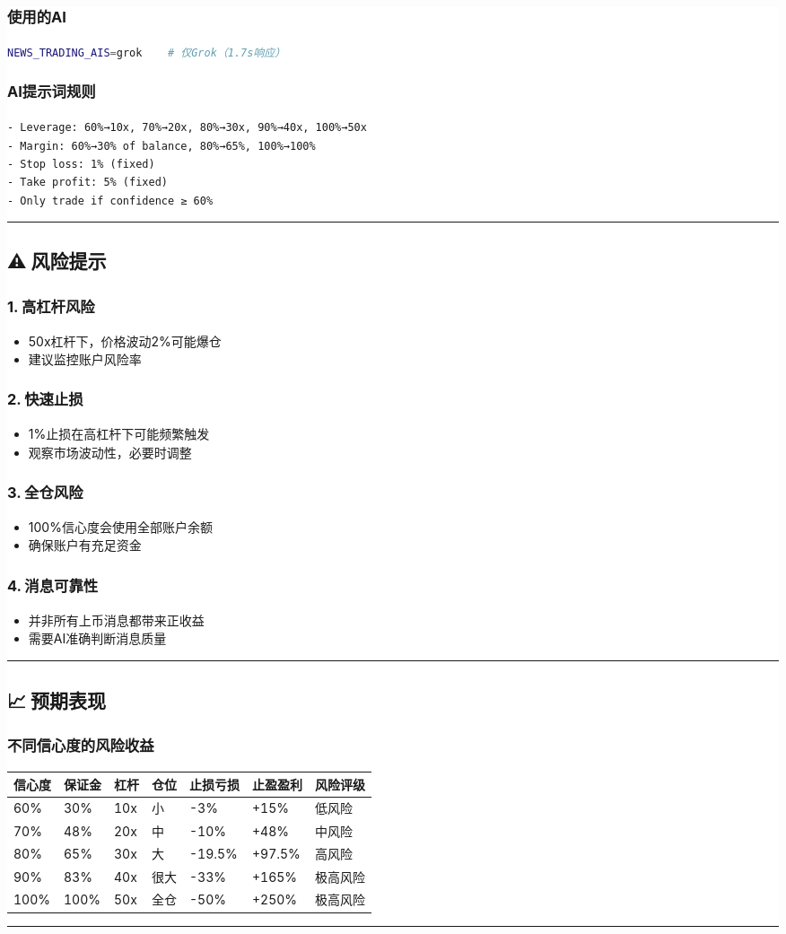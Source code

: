 ### **使用的AI**
```bash
NEWS_TRADING_AIS=grok    # 仅Grok（1.7s响应）
```

### **AI提示词规则**
```
- Leverage: 60%→10x, 70%→20x, 80%→30x, 90%→40x, 100%→50x
- Margin: 60%→30% of balance, 80%→65%, 100%→100%
- Stop loss: 1% (fixed)
- Take profit: 5% (fixed)
- Only trade if confidence ≥ 60%
```

---

## ⚠️ **风险提示**

### **1. 高杠杆风险**
- 50x杠杆下，价格波动2%可能爆仓
- 建议监控账户风险率

### **2. 快速止损**
- 1%止损在高杠杆下可能频繁触发
- 观察市场波动性，必要时调整

### **3. 全仓风险**
- 100%信心度会使用全部账户余额
- 确保账户有充足资金

### **4. 消息可靠性**
- 并非所有上币消息都带来正收益
- 需要AI准确判断消息质量

---

## 📈 **预期表现**

### **不同信心度的风险收益**

| 信心度 | 保证金 | 杠杆 | 仓位 | 止损亏损 | 止盈盈利 | 风险评级 |
|--------|--------|------|------|---------|---------|---------|
| 60% | 30% | 10x | 小 | -3% | +15% | 低风险 |
| 70% | 48% | 20x | 中 | -10% | +48% | 中风险 |
| 80% | 65% | 30x | 大 | -19.5% | +97.5% | 高风险 |
| 90% | 83% | 40x | 很大 | -33% | +165% | 极高风险 |
| 100% | 100% | 50x | 全仓 | -50% | +250% | 极高风险 |

---
